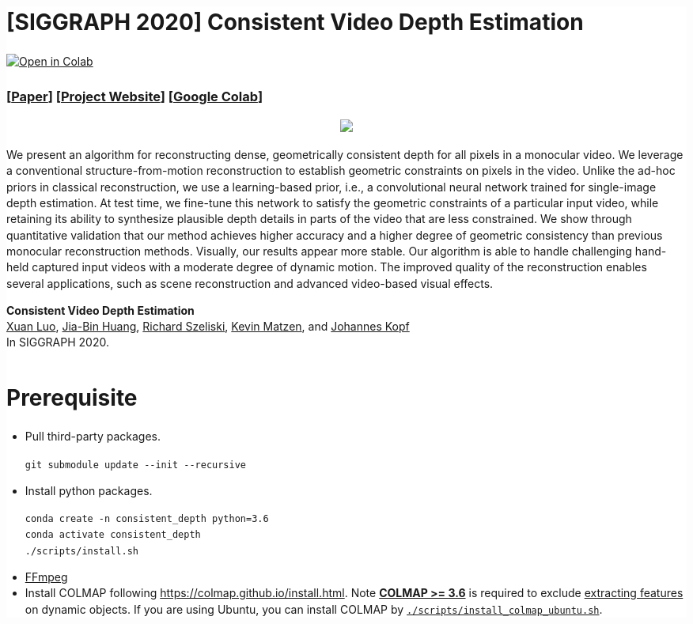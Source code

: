  # [SIGGRAPH 2020] Consistent Video Depth Estimation
 
[![Open in Colab](https://colab.research.google.com/assets/colab-badge.svg)](https://colab.research.google.com/drive/1i5_uVHWOJlh2adRFT5BuDhoRftq9Oosx#scrollTo=lNc6HHfHDfnE)
 
 ### [[Paper](https://arxiv.org/abs/2004.15021)] [[Project Website](https://roxanneluo.github.io/Consistent-Video-Depth-Estimation/)] [[Google Colab](https://colab.research.google.com/drive/1i5_uVHWOJlh2adRFT5BuDhoRftq9Oosx#scrollTo=lNc6HHfHDfnE)]

<p align='center'>
<img src="thumbnail.gif" width='100%'/>
</p>

We present an algorithm for reconstructing dense, geometrically consistent depth for all pixels in a monocular video. We leverage a conventional structure-from-motion reconstruction to establish geometric constraints on pixels in the video. Unlike the ad-hoc priors in classical reconstruction, we use a learning-based prior, i.e., a convolutional neural network trained for single-image depth estimation. At test time, we fine-tune this network to satisfy the geometric constraints of a particular input video, while retaining its ability to synthesize plausible depth details in parts of the video that are less constrained. We show through quantitative validation that our method achieves higher accuracy and a higher degree of geometric consistency than previous monocular reconstruction methods. Visually, our results appear more stable. Our algorithm is able to handle challenging hand-held captured input videos with a moderate degree of dynamic motion. The improved quality of the reconstruction enables several applications, such as scene reconstruction and advanced video-based visual effects.
<br/>

**Consistent Video Depth Estimation**
<br/>
[Xuan Luo](https://roxanneluo.github.io), 
[Jia-Bin Huang](https://filebox.ece.vt.edu/~jbhuang/), 
[Richard Szeliski](http://szeliski.org/RichardSzeliski.htm), 
[Kevin Matzen](https://www.linkedin.com/in/kevin-matzen-b3714414/), and
[Johannes Kopf](https://johanneskopf.de/)
<br/>
In SIGGRAPH 2020.

 
# Prerequisite
- Pull third-party packages.
  ```
  git submodule update --init --recursive
  ```
- Install python packages.
  ```
  conda create -n consistent_depth python=3.6
  conda activate consistent_depth
  ./scripts/install.sh
  ```
- [FFmpeg](http://ffmpeg.org)
- Install COLMAP following https://colmap.github.io/install.html. Note **[COLMAP >= 3.6](https://github.com/colmap/colmap/releases)** is required to exclude [extracting features](https://colmap.github.io/faq.html#mask-image-regions) on dynamic objects. 
  If you are using Ubuntu, you can install COLMAP by [`./scripts/install_colmap_ubuntu.sh`](scripts/install_colmap_ubuntu.sh).
 